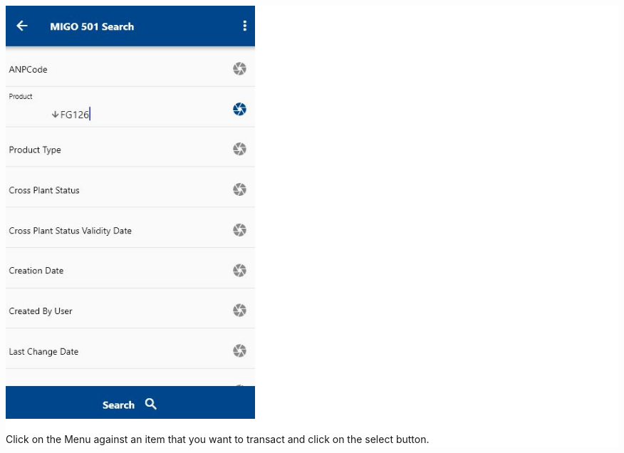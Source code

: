 <img src="/images/ScreenShots/transaction/SAP/MIGO/rikdata_sap_migo_serial_501_02.JPG" width="350"/>

Click on the Menu against an item that you want to transact and click on the select button.
